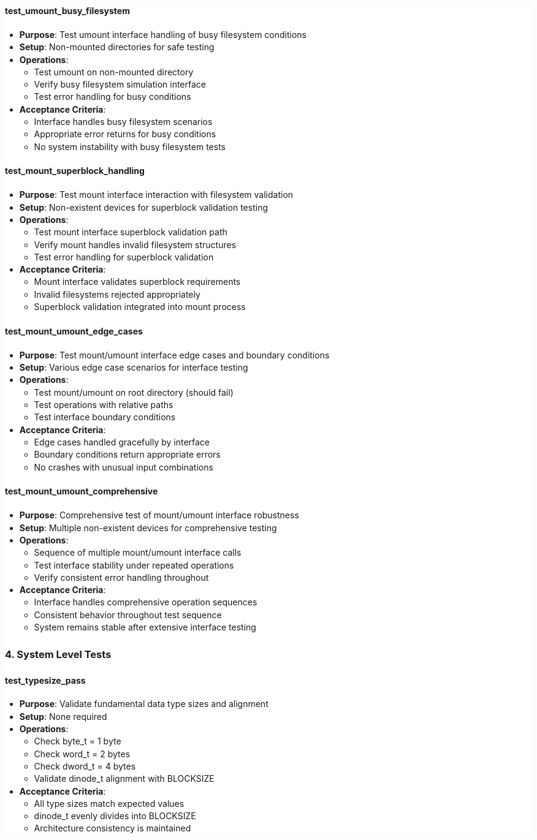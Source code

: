 #### test_umount_busy_filesystem
- **Purpose**: Test umount interface handling of busy filesystem conditions
- **Setup**: Non-mounted directories for safe testing
- **Operations**:
  - Test umount on non-mounted directory
  - Verify busy filesystem simulation interface
  - Test error handling for busy conditions
- **Acceptance Criteria**:
  - Interface handles busy filesystem scenarios
  - Appropriate error returns for busy conditions
  - No system instability with busy filesystem tests

#### test_mount_superblock_handling
- **Purpose**: Test mount interface interaction with filesystem validation
- **Setup**: Non-existent devices for superblock validation testing
- **Operations**:
  - Test mount interface superblock validation path
  - Verify mount handles invalid filesystem structures
  - Test error handling for superblock validation
- **Acceptance Criteria**:
  - Mount interface validates superblock requirements
  - Invalid filesystems rejected appropriately
  - Superblock validation integrated into mount process

#### test_mount_umount_edge_cases
- **Purpose**: Test mount/umount interface edge cases and boundary conditions
- **Setup**: Various edge case scenarios for interface testing
- **Operations**:
  - Test mount/umount on root directory (should fail)
  - Test operations with relative paths
  - Test interface boundary conditions
- **Acceptance Criteria**:
  - Edge cases handled gracefully by interface
  - Boundary conditions return appropriate errors
  - No crashes with unusual input combinations

#### test_mount_umount_comprehensive
- **Purpose**: Comprehensive test of mount/umount interface robustness
- **Setup**: Multiple non-existent devices for comprehensive testing
- **Operations**:
  - Sequence of multiple mount/umount interface calls
  - Test interface stability under repeated operations
  - Verify consistent error handling throughout
- **Acceptance Criteria**:
  - Interface handles comprehensive operation sequences
  - Consistent behavior throughout test sequence
  - System remains stable after extensive interface testing

### 4. System Level Tests

#### test_typesize_pass
- **Purpose**: Validate fundamental data type sizes and alignment
- **Setup**: None required
- **Operations**:
  - Check byte_t = 1 byte
  - Check word_t = 2 bytes
  - Check dword_t = 4 bytes
  - Validate dinode_t alignment with BLOCKSIZE
- **Acceptance Criteria**:
  - All type sizes match expected values
  - dinode_t evenly divides into BLOCKSIZE
  - Architecture consistency is maintained
